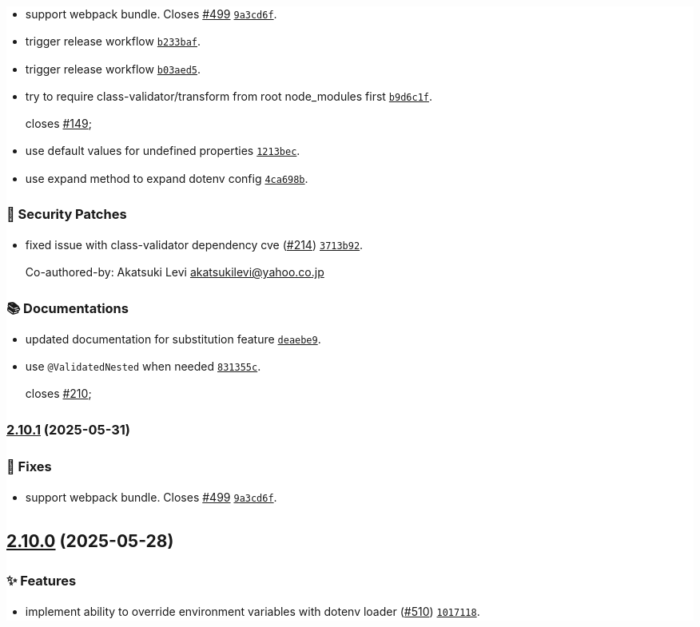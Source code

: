 - support webpack bundle. Closes [#499](https://github.com/Nikaple/nest-typed-config/issues/499) [`9a3cd6f`](https://github.com/Nikaple/nest-typed-config/commit/9a3cd6f450882e2a5bc8e049a81040b11de17ade).

- trigger release workflow [`b233baf`](https://github.com/Nikaple/nest-typed-config/commit/b233baf9309d8f6884dd209263353d56fa2c0b69).

- trigger release workflow [`b03aed5`](https://github.com/Nikaple/nest-typed-config/commit/b03aed53fcb524d8eec048392dc125642cf46c90).

- try to require class-validator/transform from root node_modules first [`b9d6c1f`](https://github.com/Nikaple/nest-typed-config/commit/b9d6c1f36acc280d97b322d536f999a6da0572e6).

  closes [#149](https://github.com/Nikaple/nest-typed-config/issues/149);

- use default values for undefined properties [`1213bec`](https://github.com/Nikaple/nest-typed-config/commit/1213beca096dbc3a602320801c3e1f2c4419a8c1).

- use expand method to expand dotenv config [`4ca698b`](https://github.com/Nikaple/nest-typed-config/commit/4ca698b04ff1e910d2b3465e1ab3dbaa540b2b1b).

### 🔐 Security Patches

- fixed issue with class-validator dependency cve ([#214](https://github.com/Nikaple/nest-typed-config/issues/214)) [`3713b92`](https://github.com/Nikaple/nest-typed-config/commit/3713b926880306167a86a136984a621d56758fc0).

  Co-authored-by: Akatsuki Levi <akatsukilevi@yahoo.co.jp>

### 📚 Documentations

- updated documentation for substitution feature [`deaebe9`](https://github.com/Nikaple/nest-typed-config/commit/deaebe9fec8717306117041b8fb6d46172788d62).

- use `@ValidatedNested` when needed [`831355c`](https://github.com/Nikaple/nest-typed-config/commit/831355cb5677e04e72ec5e531193269495f153bf).

  closes [#210](https://github.com/Nikaple/nest-typed-config/issues/210);

### [2.10.1](https://github.com/Nikaple/nest-typed-config/compare/v2.10.0...v2.10.1) (2025-05-31)

### 🐛 Fixes

- support webpack bundle. Closes [#499](https://github.com/Nikaple/nest-typed-config/issues/499) [`9a3cd6f`](https://github.com/Nikaple/nest-typed-config/commit/9a3cd6f450882e2a5bc8e049a81040b11de17ade).

## [2.10.0](https://github.com/Nikaple/nest-typed-config/compare/v2.9.4...v2.10.0) (2025-05-28)

### ✨ Features

- implement ability to override environment variables with dotenv loader ([#510](https://github.com/Nikaple/nest-typed-config/issues/510)) [`1017118`](https://github.com/Nikaple/nest-typed-config/commit/101711805150f61935e31fdd89a3240b4478b2ea).
